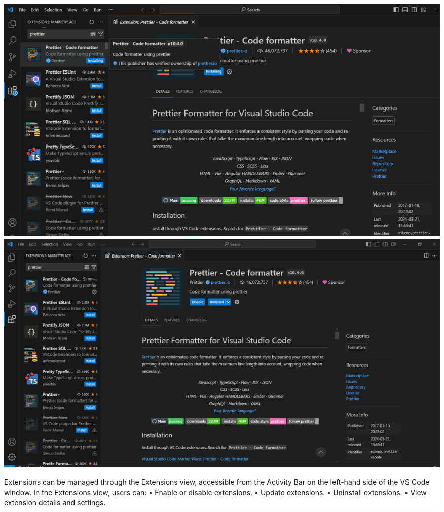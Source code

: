 ![alt text](installing_prettier.png)
![alt text](finish_installing_prettier.png)


Extensions can be managed through the Extensions view, accessible from the Activity Bar on the left-hand side of the VS Code window. In the Extensions view, users can:
•	Enable or disable extensions.
•	Update extensions.
•	Uninstall extensions.
•	View extension details and settings.
